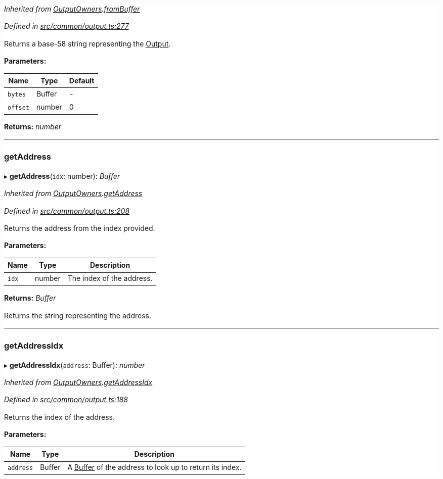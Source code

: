 *Inherited from [OutputOwners](common_output.outputowners.md).[fromBuffer](common_output.outputowners.md#frombuffer)*

*Defined in [src/common/output.ts:277](https://github.com/Dijets-Inc/dijetsjs/blob/ca67b81/src/common/output.ts#L277)*

Returns a base-58 string representing the [Output](common_output.output.md).

**Parameters:**

Name | Type | Default |
------ | ------ | ------ |
`bytes` | Buffer | - |
`offset` | number | 0 |

**Returns:** *number*

___

###  getAddress

▸ **getAddress**(`idx`: number): *Buffer*

*Inherited from [OutputOwners](common_output.outputowners.md).[getAddress](common_output.outputowners.md#getaddress)*

*Defined in [src/common/output.ts:208](https://github.com/Dijets-Inc/dijetsjs/blob/ca67b81/src/common/output.ts#L208)*

Returns the address from the index provided.

**Parameters:**

Name | Type | Description |
------ | ------ | ------ |
`idx` | number | The index of the address.  |

**Returns:** *Buffer*

Returns the string representing the address.

___

###  getAddressIdx

▸ **getAddressIdx**(`address`: Buffer): *number*

*Inherited from [OutputOwners](common_output.outputowners.md).[getAddressIdx](common_output.outputowners.md#getaddressidx)*

*Defined in [src/common/output.ts:188](https://github.com/Dijets-Inc/dijetsjs/blob/ca67b81/src/common/output.ts#L188)*

Returns the index of the address.

**Parameters:**

Name | Type | Description |
------ | ------ | ------ |
`address` | Buffer | A [Buffer](https://github.com/feross/buffer) of the address to look up to return its index.  |
